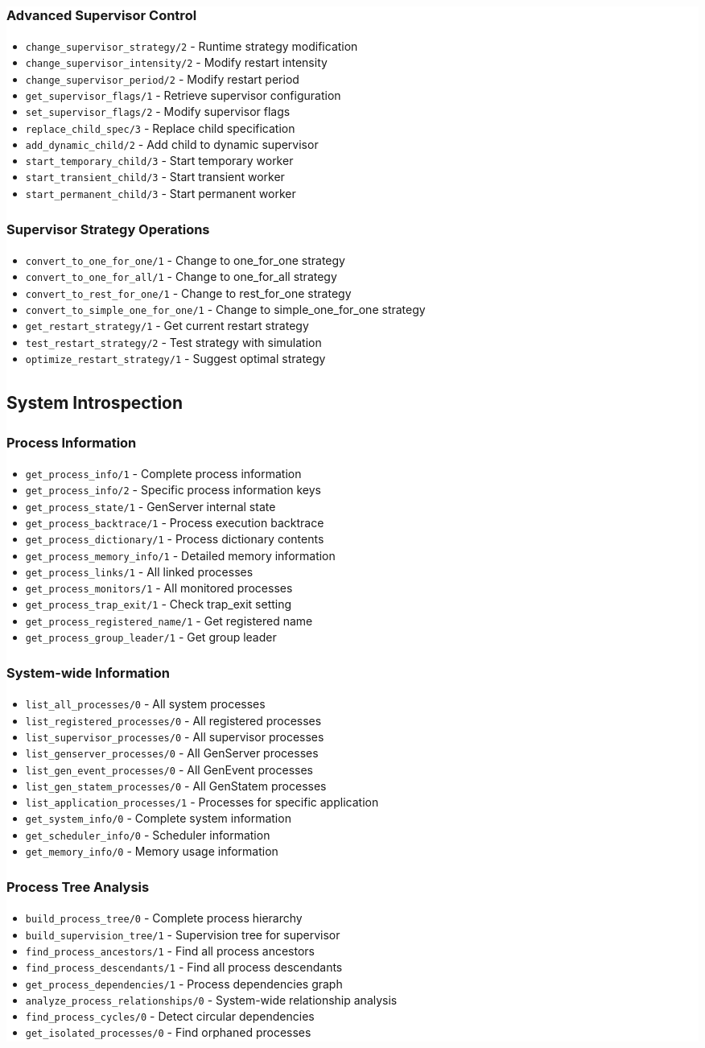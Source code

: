 ### Advanced Supervisor Control
- `change_supervisor_strategy/2` - Runtime strategy modification
- `change_supervisor_intensity/2` - Modify restart intensity
- `change_supervisor_period/2` - Modify restart period
- `get_supervisor_flags/1` - Retrieve supervisor configuration
- `set_supervisor_flags/2` - Modify supervisor flags
- `replace_child_spec/3` - Replace child specification
- `add_dynamic_child/2` - Add child to dynamic supervisor
- `start_temporary_child/3` - Start temporary worker
- `start_transient_child/3` - Start transient worker
- `start_permanent_child/3` - Start permanent worker

### Supervisor Strategy Operations
- `convert_to_one_for_one/1` - Change to one_for_one strategy
- `convert_to_one_for_all/1` - Change to one_for_all strategy
- `convert_to_rest_for_one/1` - Change to rest_for_one strategy
- `convert_to_simple_one_for_one/1` - Change to simple_one_for_one strategy
- `get_restart_strategy/1` - Get current restart strategy
- `test_restart_strategy/2` - Test strategy with simulation
- `optimize_restart_strategy/1` - Suggest optimal strategy

## System Introspection

### Process Information
- `get_process_info/1` - Complete process information
- `get_process_info/2` - Specific process information keys
- `get_process_state/1` - GenServer internal state
- `get_process_backtrace/1` - Process execution backtrace
- `get_process_dictionary/1` - Process dictionary contents
- `get_process_memory_info/1` - Detailed memory information
- `get_process_links/1` - All linked processes
- `get_process_monitors/1` - All monitored processes
- `get_process_trap_exit/1` - Check trap_exit setting
- `get_process_registered_name/1` - Get registered name
- `get_process_group_leader/1` - Get group leader

### System-wide Information
- `list_all_processes/0` - All system processes
- `list_registered_processes/0` - All registered processes
- `list_supervisor_processes/0` - All supervisor processes
- `list_genserver_processes/0` - All GenServer processes
- `list_gen_event_processes/0` - All GenEvent processes
- `list_gen_statem_processes/0` - All GenStatem processes
- `list_application_processes/1` - Processes for specific application
- `get_system_info/0` - Complete system information
- `get_scheduler_info/0` - Scheduler information
- `get_memory_info/0` - Memory usage information

### Process Tree Analysis
- `build_process_tree/0` - Complete process hierarchy
- `build_supervision_tree/1` - Supervision tree for supervisor
- `find_process_ancestors/1` - Find all process ancestors
- `find_process_descendants/1` - Find all process descendants
- `get_process_dependencies/1` - Process dependencies graph
- `analyze_process_relationships/0` - System-wide relationship analysis
- `find_process_cycles/0` - Detect circular dependencies
- `get_isolated_processes/0` - Find orphaned processes
